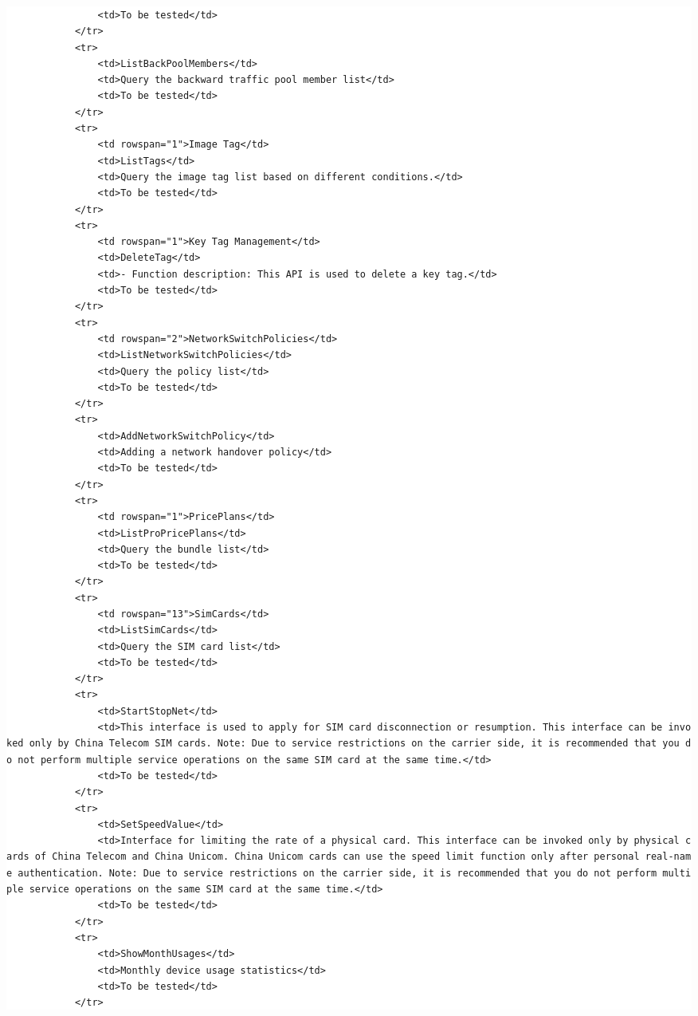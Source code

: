                     <td>To be tested</td>
                </tr>
                <tr>
                    <td>ListBackPoolMembers</td>
                    <td>Query the backward traffic pool member list</td>
                    <td>To be tested</td>
                </tr>
                <tr>
                    <td rowspan="1">Image Tag</td>
                    <td>ListTags</td>
                    <td>Query the image tag list based on different conditions.</td>
                    <td>To be tested</td>
                </tr>
                <tr>
                    <td rowspan="1">Key Tag Management</td>
                    <td>DeleteTag</td>
                    <td>- Function description: This API is used to delete a key tag.</td>
                    <td>To be tested</td>
                </tr>
                <tr>
                    <td rowspan="2">NetworkSwitchPolicies</td>
                    <td>ListNetworkSwitchPolicies</td>
                    <td>Query the policy list</td>
                    <td>To be tested</td>
                </tr>
                <tr>
                    <td>AddNetworkSwitchPolicy</td>
                    <td>Adding a network handover policy</td>
                    <td>To be tested</td>
                </tr>
                <tr>
                    <td rowspan="1">PricePlans</td>
                    <td>ListProPricePlans</td>
                    <td>Query the bundle list</td>
                    <td>To be tested</td>
                </tr>
                <tr>
                    <td rowspan="13">SimCards</td>
                    <td>ListSimCards</td>
                    <td>Query the SIM card list</td>
                    <td>To be tested</td>
                </tr>
                <tr>
                    <td>StartStopNet</td>
                    <td>This interface is used to apply for SIM card disconnection or resumption. This interface can be invoked only by China Telecom SIM cards. Note: Due to service restrictions on the carrier side, it is recommended that you do not perform multiple service operations on the same SIM card at the same time.</td>
                    <td>To be tested</td>
                </tr>
                <tr>
                    <td>SetSpeedValue</td>
                    <td>Interface for limiting the rate of a physical card. This interface can be invoked only by physical cards of China Telecom and China Unicom. China Unicom cards can use the speed limit function only after personal real-name authentication. Note: Due to service restrictions on the carrier side, it is recommended that you do not perform multiple service operations on the same SIM card at the same time.</td>
                    <td>To be tested</td>
                </tr>
                <tr>
                    <td>ShowMonthUsages</td>
                    <td>Monthly device usage statistics</td>
                    <td>To be tested</td>
                </tr>